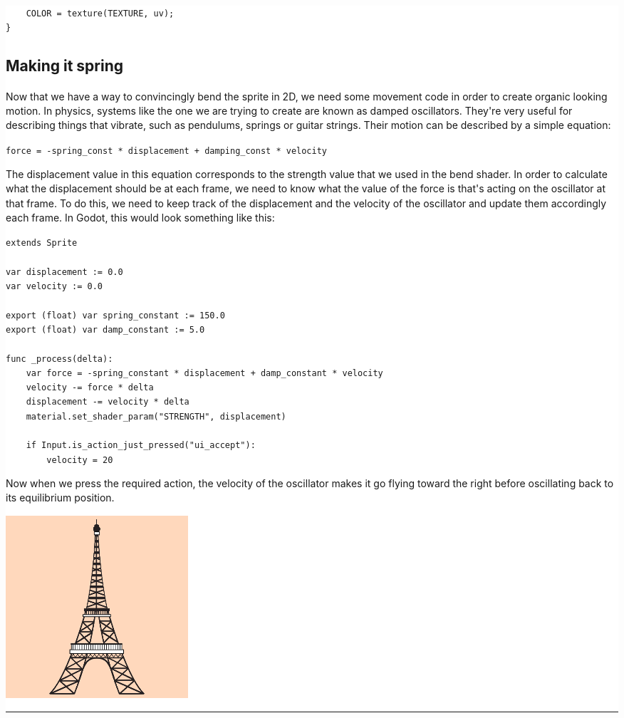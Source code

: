 ```gray
	COLOR = texture(TEXTURE, uv);
}
```

## Making it spring

Now that we have a way to convincingly bend the sprite in 2D, we need some movement code in order to create organic looking motion. In physics, systems like the one we are trying to create are known as damped oscillators. They're very useful for describing things that vibrate, such as pendulums, springs or guitar strings. Their motion can be described by a simple equation:

```gray
force = -spring_const * displacement + damping_const * velocity
```

The displacement value in this equation corresponds to the strength value that we used in the bend shader. In order to calculate what the displacement should be at each frame, we need to know what the value of the force is that's acting on the oscillator at that frame. To do this, we need to keep track of the displacement and the velocity of the oscillator and update them accordingly each frame. In Godot, this would look something like this:

```gray
extends Sprite

var displacement := 0.0
var velocity := 0.0

export (float) var spring_constant := 150.0
export (float) var damp_constant := 5.0

func _process(delta):
	var force = -spring_constant * displacement + damp_constant * velocity
	velocity -= force * delta
	displacement -= velocity * delta
	material.set_shader_param("STRENGTH", displacement)
	
	if Input.is_action_just_pressed("ui_accept"):
		velocity = 20
```

Now when we press the required action, the velocity of the oscillator makes it go flying toward the right before oscillating back to its equilibrium position.

![Shader with oscillator script](oscillating_tower.gif)

---